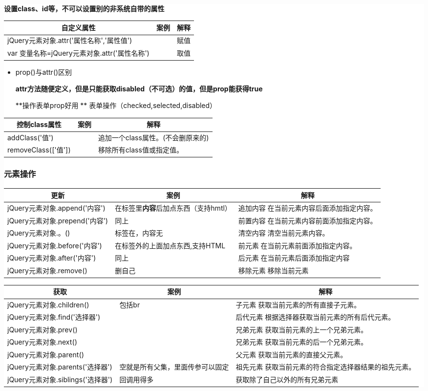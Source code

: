 **设置class、id等，不可以设置别的非系统自带的属性**





| 自定义属性                                   | 案例 | 解释 |
| -------------------------------------------- | ---- | ---- |
| jQuery元素对象.attr('属性名称','属性值')     |      | 赋值 |
| var 变量名称=jQuery元素对象.attr('属性名称') |      | 取值 |

- prop()与attr()区别

  **attr方法随便定义，但是只能获取disabled（不可选）的值，但是prop能获得true**

  

  **操作表单prop好用 ** 表单操作（checked,selected,disabled）



| 控制class属性       | 案例 | 解释                              |
| ------------------- | ---- | --------------------------------- |
| addClass('值')      |      | 追加一个class属性。(不会删原来的) |
| removeClass(['值']) |      | 移除所有class值或指定值。         |





### 元素操作

| 更新                           | 案例                                   | 解释                                       |
| ------------------------------ | -------------------------------------- | ------------------------------------------ |
| jQuery元素对象.append('内容')  | 在标签里**内容**后加点东西（支持hmtl） | 追加内容 在当前元素内容后面添加指定内容。  |
| jQuery元素对象.prepend('内容') | 同上                                   | 前置内容  在当前元素内容前面添加指定内容。 |
| jQuery元素对象.。()            | 标签在，内容无                         | 清空内容 清空当前元素内容。                |
| jQuery元素对象.before('内容')  | 在标签外的上面加点东西,支持HTML        | 前元素 在当前元素前面添加指定内容。        |
| jQuery元素对象.after('内容')   | 同上                                   | 后元素  在当前元素后面添加指定内容         |
| jQuery元素对象.remove()        | 删自己                                 | 移除元素 移除当前元素                      |









| 获取                              | 案例                             | 解释                                                  |
| --------------------------------- | -------------------------------- | ----------------------------------------------------- |
| jQuery元素对象.children()         | 包括br                           | 子元素  获取当前元素的所有直接子元素。                |
| jQuery元素对象.find('选择器')     |                                  | 后代元素 根据选择器获取当前元素的所有后代元素。       |
| jQuery元素对象.prev()             |                                  | 兄弟元素 获取当前元素的上一个兄弟元素。               |
| jQuery元素对象.next()             |                                  | 兄弟元素 获取当前元素的后一个兄弟元素。               |
| jQuery元素对象.parent()           |                                  | 父元素 获取当前元素的直接父元素。                     |
| jQuery元素对象.parents('选择器')  | 空就是所有父集，里面传参可以固定 | 祖先元素 获取当前元素的符合指定选择器结果的祖先元素。 |
| jQuery元素对象.siblings('选择器') | 回调用得多                       | 获取除了自己以外的所有兄弟元素                        |
